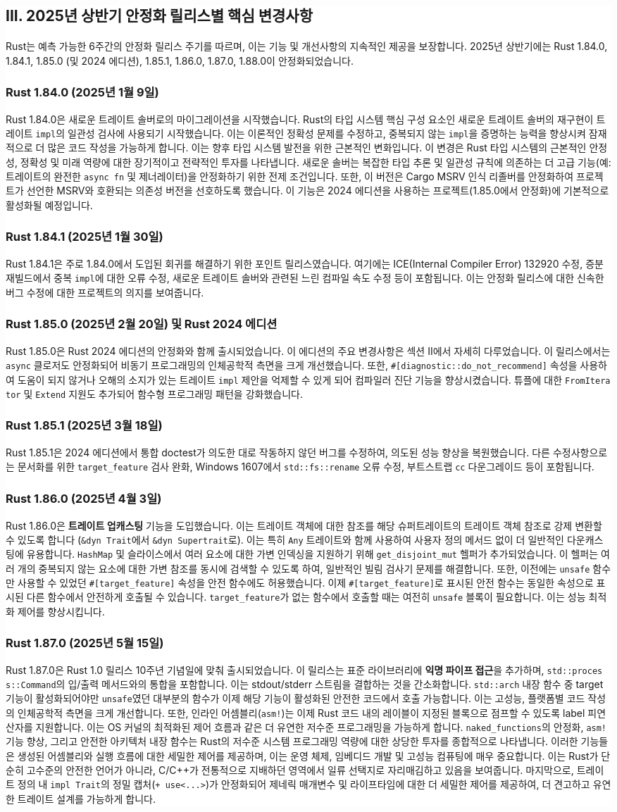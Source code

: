 
## III. 2025년 상반기 안정화 릴리스별 핵심 변경사항

Rust는 예측 가능한 6주간의 안정화 릴리스 주기를 따르며, 이는 기능 및 개선사항의 지속적인 제공을 보장합니다. 2025년 상반기에는 Rust 1.84.0, 1.84.1, 1.85.0 (및 2024 에디션), 1.85.1, 1.86.0, 1.87.0, 1.88.0이 안정화되었습니다.

### Rust 1.84.0 (2025년 1월 9일)

Rust 1.84.0은 새로운 트레이트 솔버로의 마이그레이션을 시작했습니다. Rust의 타입 시스템 핵심 구성 요소인 새로운 트레이트 솔버의 재구현이 트레이트 `impl`의 일관성 검사에 사용되기 시작했습니다. 이는 이론적인 정확성 문제를 수정하고, 중복되지 않는 `impl`을 증명하는 능력을 향상시켜 잠재적으로 더 많은 코드 작성을 가능하게 합니다. 이는 향후 타입 시스템 발전을 위한 근본적인 변화입니다. 이 변경은 Rust 타입 시스템의 근본적인 안정성, 정확성 및 미래 역량에 대한 장기적이고 전략적인 투자를 나타냅니다. 새로운 솔버는 복잡한 타입 추론 및 일관성 규칙에 의존하는 더 고급 기능(예: 트레이트의 완전한 `async fn` 및 제너레이터)을 안정화하기 위한 전제 조건입니다. 또한, 이 버전은 Cargo MSRV 인식 리졸버를 안정화하여 프로젝트가 선언한 MSRV와 호환되는 의존성 버전을 선호하도록 했습니다. 이 기능은 2024 에디션을 사용하는 프로젝트(1.85.0에서 안정화)에 기본적으로 활성화될 예정입니다.

### Rust 1.84.1 (2025년 1월 30일)

Rust 1.84.1은 주로 1.84.0에서 도입된 회귀를 해결하기 위한 포인트 릴리스였습니다. 여기에는 ICE(Internal Compiler Error) 132920 수정, 증분 재빌드에서 중복 `impl`에 대한 오류 수정, 새로운 트레이트 솔버와 관련된 느린 컴파일 속도 수정 등이 포함됩니다. 이는 안정화 릴리스에 대한 신속한 버그 수정에 대한 프로젝트의 의지를 보여줍니다.

### Rust 1.85.0 (2025년 2월 20일) 및 Rust 2024 에디션

Rust 1.85.0은 Rust 2024 에디션의 안정화와 함께 출시되었습니다. 이 에디션의 주요 변경사항은 섹션 II에서 자세히 다루었습니다. 이 릴리스에서는 `async` 클로저도 안정화되어 비동기 프로그래밍의 인체공학적 측면을 크게 개선했습니다. 또한, `#[diagnostic::do_not_recommend]` 속성을 사용하여 도움이 되지 않거나 오해의 소지가 있는 트레이트 `impl` 제안을 억제할 수 있게 되어 컴파일러 진단 기능을 향상시켰습니다. 튜플에 대한 `FromIterator` 및 `Extend` 지원도 추가되어 함수형 프로그래밍 패턴을 강화했습니다.

### Rust 1.85.1 (2025년 3월 18일)

Rust 1.85.1은 2024 에디션에서 통합 doctest가 의도한 대로 작동하지 않던 버그를 수정하여, 의도된 성능 향상을 복원했습니다. 다른 수정사항으로는 문서화를 위한 `target_feature` 검사 완화, Windows 1607에서 `std::fs::rename` 오류 수정, 부트스트랩 `cc` 다운그레이드 등이 포함됩니다.

### Rust 1.86.0 (2025년 4월 3일)

Rust 1.86.0은 **트레이트 업캐스팅** 기능을 도입했습니다. 이는 트레이트 객체에 대한 참조를 해당 슈퍼트레이트의 트레이트 객체 참조로 강제 변환할 수 있도록 합니다 (`&dyn Trait`에서 `&dyn Supertrait`로). 이는 특히 `Any` 트레이트와 함께 사용하여 사용자 정의 메서드 없이 더 일반적인 다운캐스팅에 유용합니다. `HashMap` 및 슬라이스에서 여러 요소에 대한 가변 인덱싱을 지원하기 위해 `get_disjoint_mut` 헬퍼가 추가되었습니다. 이 헬퍼는 여러 개의 중복되지 않는 요소에 대한 가변 참조를 동시에 검색할 수 있도록 하여, 일반적인 빌림 검사기 문제를 해결합니다. 또한, 이전에는 `unsafe` 함수만 사용할 수 있었던 `#[target_feature]` 속성을 안전 함수에도 허용했습니다. 이제 `#[target_feature]`로 표시된 안전 함수는 동일한 속성으로 표시된 다른 함수에서 안전하게 호출될 수 있습니다. `target_feature`가 없는 함수에서 호출할 때는 여전히 `unsafe` 블록이 필요합니다. 이는 성능 최적화 제어를 향상시킵니다.

### Rust 1.87.0 (2025년 5월 15일)

Rust 1.87.0은 Rust 1.0 릴리스 10주년 기념일에 맞춰 출시되었습니다. 이 릴리스는 표준 라이브러리에 **익명 파이프 접근**을 추가하며, `std::process::Command`의 입/출력 메서드와의 통합을 포함합니다. 이는 stdout/stderr 스트림을 결합하는 것을 간소화합니다. `std::arch` 내장 함수 중 target 기능이 활성화되어야만 `unsafe`였던 대부분의 함수가 이제 해당 기능이 활성화된 안전한 코드에서 호출 가능합니다. 이는 고성능, 플랫폼별 코드 작성의 인체공학적 측면을 크게 개선합니다. 또한, 인라인 어셈블리(`asm!`)는 이제 Rust 코드 내의 레이블이 지정된 블록으로 점프할 수 있도록 label 피연산자를 지원합니다. 이는 OS 커널의 최적화된 제어 흐름과 같은 더 유연한 저수준 프로그래밍을 가능하게 합니다. `naked_functions`의 안정화, `asm!` 기능 향상, 그리고 안전한 아키텍처 내장 함수는 Rust의 저수준 시스템 프로그래밍 역량에 대한 상당한 투자를 종합적으로 나타냅니다. 이러한 기능들은 생성된 어셈블리와 실행 흐름에 대한 세밀한 제어를 제공하며, 이는 운영 체제, 임베디드 개발 및 고성능 컴퓨팅에 매우 중요합니다. 이는 Rust가 단순히 고수준의 안전한 언어가 아니라, C/C++가 전통적으로 지배하던 영역에서 일류 선택지로 자리매김하고 있음을 보여줍니다. 마지막으로, 트레이트 정의 내 `impl Trait`의 정밀 캡처(`+ use<...>`)가 안정화되어 제네릭 매개변수 및 라이프타임에 대한 더 세밀한 제어를 제공하여, 더 견고하고 유연한 트레이트 설계를 가능하게 합니다.
